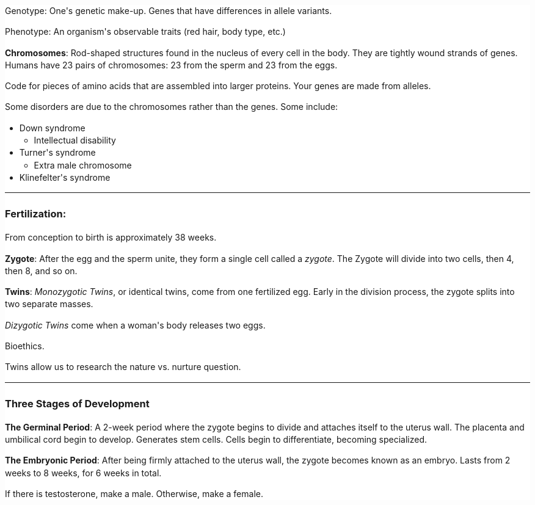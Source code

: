Genotype: One's genetic make-up.
Genes that have differences in allele variants. 

Phenotype:
An organism's observable traits (red hair, body type, etc.)

**Chromosomes**:
Rod-shaped structures found in the nucleus of every cell in the body. 
They are tightly wound strands of genes. 
Humans have 23 pairs of chromosomes: 23 from the sperm and 23 from the eggs.

Code for pieces of amino acids that are assembled into larger proteins.
Your genes are made from alleles. 

Some disorders are due to the chromosomes rather than the genes.
Some include:
- Down syndrome
	- Intellectual disability
- Turner's syndrome
	- Extra male chromosome 
- Klinefelter's syndrome

---

### Fertilization:

From conception to birth is approximately 38 weeks. 

**Zygote**:
After the egg and the sperm unite, they form a single cell called a *zygote*.
The Zygote will divide into two cells, then 4, then 8, and so on. 

**Twins**:
*Monozygotic Twins*, or identical twins, come from one fertilized egg. Early in the division process, the zygote splits into two separate masses. 

*Dizygotic Twins* come when a woman's body releases two eggs. 

Bioethics. 

Twins allow us to research the nature vs. nurture question. 

---

### Three Stages of Development

**The Germinal Period**:
A 2-week period where the zygote begins to divide and attaches itself to the uterus wall.
The placenta and umbilical cord begin to develop. 
Generates stem cells.
Cells begin to differentiate, becoming specialized.

**The Embryonic Period**:
After being firmly attached to the uterus wall, the zygote becomes known as an embryo.
Lasts from 2 weeks to 8 weeks, for 6 weeks in total.

If there is testosterone, make a male. Otherwise, make a female.
